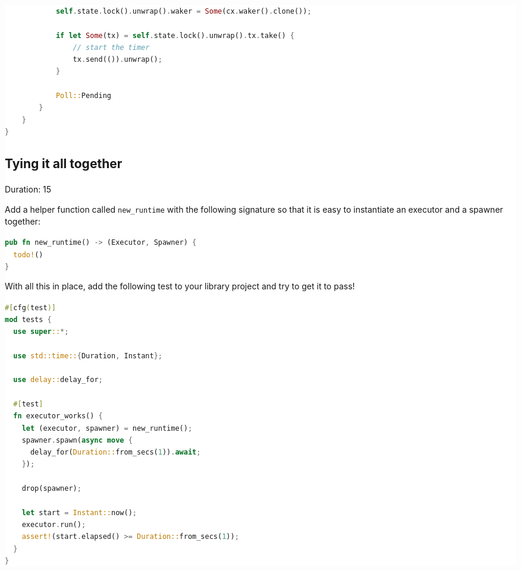 ```rust
            self.state.lock().unwrap().waker = Some(cx.waker().clone());

            if let Some(tx) = self.state.lock().unwrap().tx.take() {
                // start the timer
                tx.send(()).unwrap();
            }

            Poll::Pending
        }
    }
}
```

## Tying it all together
Duration: 15

Add a helper function called `new_runtime` with the following signature so that it
is easy to instantiate an executor and a spawner together:

```rust
pub fn new_runtime() -> (Executor, Spawner) {
  todo!()
}
```

With all this in place, add the following test to your library project and try to
get it to pass!

```rust
#[cfg(test)]
mod tests {
  use super::*;

  use std::time::{Duration, Instant};

  use delay::delay_for;

  #[test]
  fn executor_works() {
    let (executor, spawner) = new_runtime();
    spawner.spawn(async move {
      delay_for(Duration::from_secs(1)).await;
    });

    drop(spawner);

    let start = Instant::now();
    executor.run();
    assert!(start.elapsed() >= Duration::from_secs(1));
  }
}
```